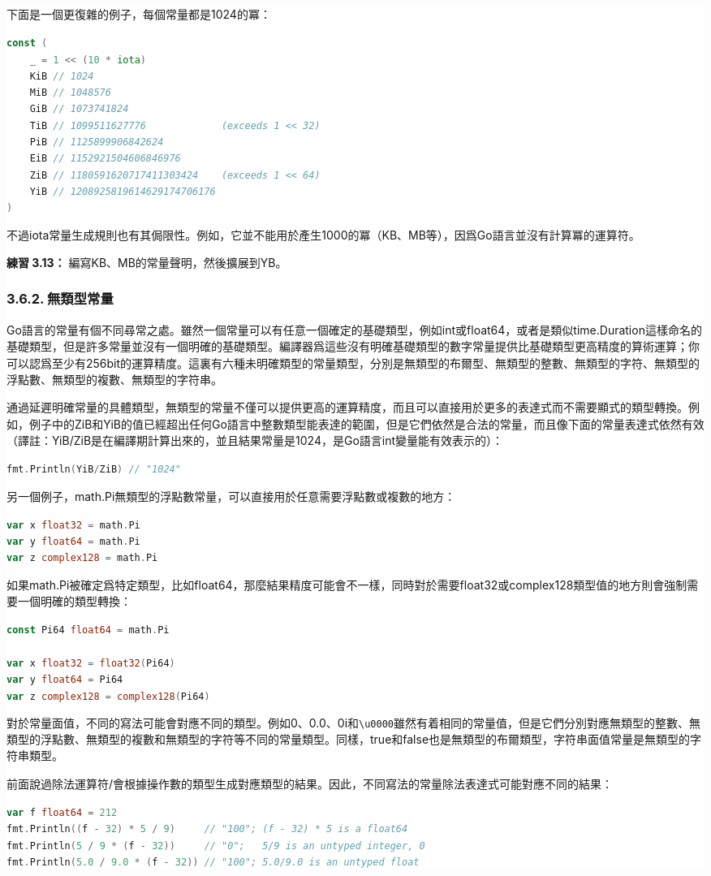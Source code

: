 下面是一個更復雜的例子，每個常量都是1024的冪：

```Go
const (
	_ = 1 << (10 * iota)
	KiB // 1024
	MiB // 1048576
	GiB // 1073741824
	TiB // 1099511627776             (exceeds 1 << 32)
	PiB // 1125899906842624
	EiB // 1152921504606846976
	ZiB // 1180591620717411303424    (exceeds 1 << 64)
	YiB // 1208925819614629174706176
)
```

不過iota常量生成規則也有其侷限性。例如，它並不能用於產生1000的冪（KB、MB等），因爲Go語言並沒有計算冪的運算符。

**練習 3.13：** 編寫KB、MB的常量聲明，然後擴展到YB。

### 3.6.2. 無類型常量

Go語言的常量有個不同尋常之處。雖然一個常量可以有任意一個確定的基礎類型，例如int或float64，或者是類似time.Duration這樣命名的基礎類型，但是許多常量並沒有一個明確的基礎類型。編譯器爲這些沒有明確基礎類型的數字常量提供比基礎類型更高精度的算術運算；你可以認爲至少有256bit的運算精度。這裏有六種未明確類型的常量類型，分別是無類型的布爾型、無類型的整數、無類型的字符、無類型的浮點數、無類型的複數、無類型的字符串。

通過延遲明確常量的具體類型，無類型的常量不僅可以提供更高的運算精度，而且可以直接用於更多的表達式而不需要顯式的類型轉換。例如，例子中的ZiB和YiB的值已經超出任何Go語言中整數類型能表達的範圍，但是它們依然是合法的常量，而且像下面的常量表達式依然有效（譯註：YiB/ZiB是在編譯期計算出來的，並且結果常量是1024，是Go語言int變量能有效表示的）：

```Go
fmt.Println(YiB/ZiB) // "1024"
```

另一個例子，math.Pi無類型的浮點數常量，可以直接用於任意需要浮點數或複數的地方：

```Go
var x float32 = math.Pi
var y float64 = math.Pi
var z complex128 = math.Pi
```

如果math.Pi被確定爲特定類型，比如float64，那麼結果精度可能會不一樣，同時對於需要float32或complex128類型值的地方則會強制需要一個明確的類型轉換：

```Go
const Pi64 float64 = math.Pi

var x float32 = float32(Pi64)
var y float64 = Pi64
var z complex128 = complex128(Pi64)
```

對於常量面值，不同的寫法可能會對應不同的類型。例如0、0.0、0i和`\u0000`雖然有着相同的常量值，但是它們分別對應無類型的整數、無類型的浮點數、無類型的複數和無類型的字符等不同的常量類型。同樣，true和false也是無類型的布爾類型，字符串面值常量是無類型的字符串類型。

前面說過除法運算符/會根據操作數的類型生成對應類型的結果。因此，不同寫法的常量除法表達式可能對應不同的結果：

```Go
var f float64 = 212
fmt.Println((f - 32) * 5 / 9)     // "100"; (f - 32) * 5 is a float64
fmt.Println(5 / 9 * (f - 32))     // "0";   5/9 is an untyped integer, 0
fmt.Println(5.0 / 9.0 * (f - 32)) // "100"; 5.0/9.0 is an untyped float
```
